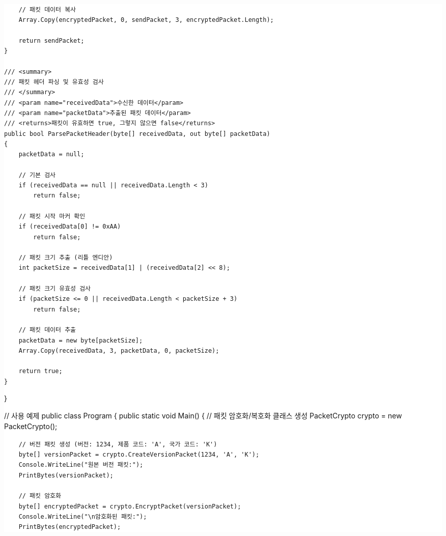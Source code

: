         // 패킷 데이터 복사
        Array.Copy(encryptedPacket, 0, sendPacket, 3, encryptedPacket.Length);
        
        return sendPacket;
    }

    /// <summary>
    /// 패킷 헤더 파싱 및 유효성 검사
    /// </summary>
    /// <param name="receivedData">수신한 데이터</param>
    /// <param name="packetData">추출된 패킷 데이터</param>
    /// <returns>패킷이 유효하면 true, 그렇지 않으면 false</returns>
    public bool ParsePacketHeader(byte[] receivedData, out byte[] packetData)
    {
        packetData = null;
        
        // 기본 검사
        if (receivedData == null || receivedData.Length < 3)
            return false;
        
        // 패킷 시작 마커 확인
        if (receivedData[0] != 0xAA)
            return false;
        
        // 패킷 크기 추출 (리틀 엔디안)
        int packetSize = receivedData[1] | (receivedData[2] << 8);
        
        // 패킷 크기 유효성 검사
        if (packetSize <= 0 || receivedData.Length < packetSize + 3)
            return false;
        
        // 패킷 데이터 추출
        packetData = new byte[packetSize];
        Array.Copy(receivedData, 3, packetData, 0, packetSize);
        
        return true;
    }
}

// 사용 예제
public class Program
{
    public static void Main()
    {
        // 패킷 암호화/복호화 클래스 생성
        PacketCrypto crypto = new PacketCrypto();
        
        // 버전 패킷 생성 (버전: 1234, 제품 코드: 'A', 국가 코드: 'K')
        byte[] versionPacket = crypto.CreateVersionPacket(1234, 'A', 'K');
        Console.WriteLine("원본 버전 패킷:");
        PrintBytes(versionPacket);
        
        // 패킷 암호화
        byte[] encryptedPacket = crypto.EncryptPacket(versionPacket);
        Console.WriteLine("\n암호화된 패킷:");
        PrintBytes(encryptedPacket);
        